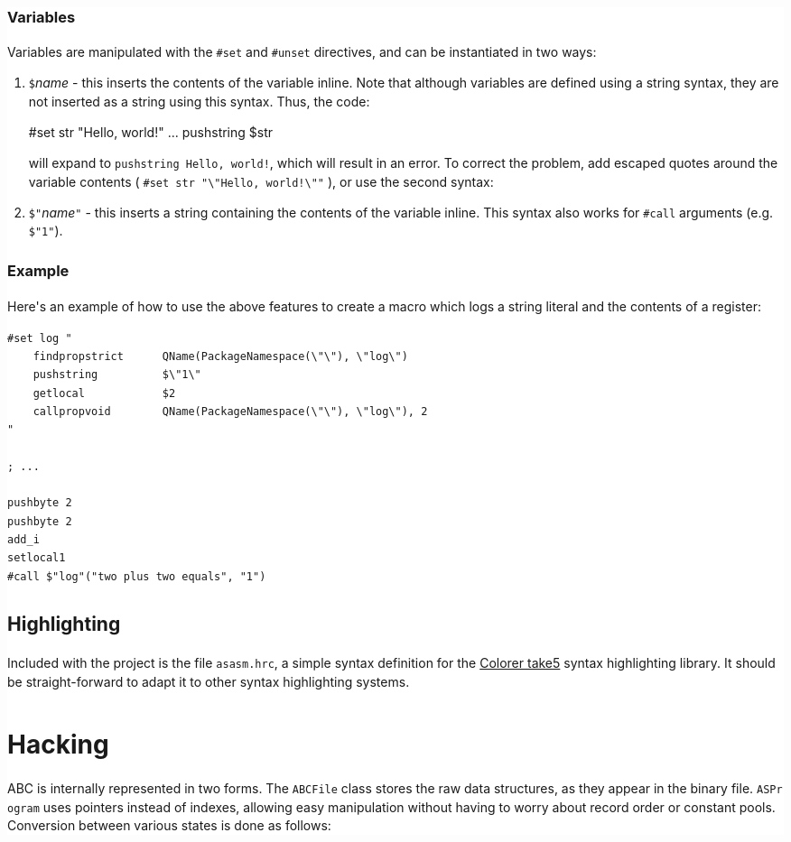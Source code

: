 ### Variables

Variables are manipulated with the `#set` and `#unset` directives, and can be 
instantiated in two ways:

  1. `$`*name* - this inserts the contents of the variable inline. Note that 
     although variables are defined using a string syntax, they are not 
     inserted as a string using this syntax. Thus, the code:

        #set str "Hello, world!"
        ...
        pushstring $str

     will expand to `pushstring Hello, world!`, which will result in an error.
     To correct the problem, add escaped quotes around the variable contents
     ( `#set str "\"Hello, world!\""` ), or use the second syntax:
  
  2. `$"`*name*`"` - this inserts a string containing the contents of the 
     variable inline. This syntax also works for `#call` arguments (e.g. 
     `$"1"`).

### Example

Here's an example of how to use the above features to create a macro which 
logs a string literal and the contents of a register:

    #set log "
        findpropstrict      QName(PackageNamespace(\"\"), \"log\")
        pushstring          $\"1\"
        getlocal            $2
        callpropvoid        QName(PackageNamespace(\"\"), \"log\"), 2
    "
    
    ; ...
    
    pushbyte 2
    pushbyte 2
    add_i
    setlocal1
    #call $"log"("two plus two equals", "1")
     
Highlighting
------------

Included with the project is the file `asasm.hrc`, a simple syntax definition 
for the [Colorer take5][] syntax highlighting library. It should be 
straight-forward to adapt it to other syntax highlighting systems.

  [Colorer take5]: http://colorer.sourceforge.net/

Hacking
=======

ABC is internally represented in two forms. The `ABCFile` class stores the raw 
data structures, as they appear in the binary file. `ASProgram` uses pointers 
instead of indexes, allowing easy manipulation without having to worry about 
record order or constant pools. Conversion between various states is done as 
follows:


  [RABCDAsm]: http://github.com/CyberShadow/RABCDAsm
  [swfutilsex]: http://github.com/CyberShadow/swfutilsex
  [flasm]: http://flasm.sourceforge.net/
  [7-Zip]: http://www.7-zip.org/
  [LZMA]: http://en.wikipedia.org/wiki/Lempel-Ziv-Markov_chain_algorithm
  [d2]: http://dlang.org/
  [dmd]: http://www.digitalmars.com/d/download.html
  [gdc]: http://bitbucket.org/goshawk/gdc/
  [git]: http://git-scm.com/
  [liblzma library]: http://tukaani.org/xz/
  [downloads]: http://files.thecybershadow.net/RABCDAsm/
  [avm2]: http://www.adobe.com/devnet-archive/actionscript/articles/avm2overview.pdf
  [avm2i]: http://www.anotherbigidea.com/javaswf/avm2/AVM2Instructions.html
  [Git]: http://git-scm.com/
  [Mercurial]: http://mercurial.selenic.com/
  [debug Flash Player]: http://www.adobe.com/support/flashplayer/downloads.html
  [Fiddler]: http://www.fiddler2.com/fiddler2/
  [AutoResponder]: http://www.fiddler2.com/fiddler2/help/AutoResponder.asp
  [FiddlerAutoCapture]: https://github.com/CyberShadow/FiddlerAutoCapture